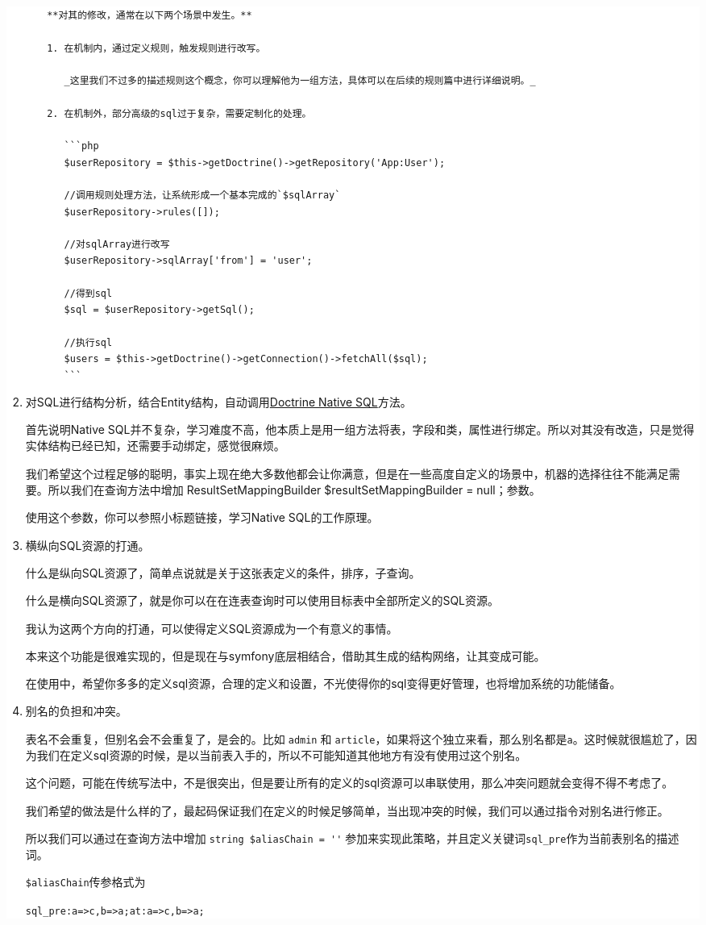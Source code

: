            **对其的修改，通常在以下两个场景中发生。**
           
           1. 在机制内，通过定义规则，触发规则进行改写。
           
              _这里我们不过多的描述规则这个概念，你可以理解他为一组方法，具体可以在后续的规则篇中进行详细说明。_
           
           2. 在机制外，部分高级的sql过于复杂，需要定制化的处理。
             
              ```php 
              $userRepository = $this->getDoctrine()->getRepository('App:User');
              
              //调用规则处理方法，让系统形成一个基本完成的`$sqlArray`
              $userRepository->rules([]);
              
              //对sqlArray进行改写
              $userRepository->sqlArray['from'] = 'user';
              
              //得到sql
              $sql = $userRepository->getSql();
              
              //执行sql
              $users = $this->getDoctrine()->getConnection()->fetchAll($sql);
              ```
            
2. 对SQL进行结构分析，结合Entity结构，自动调用[Doctrine Native SQL](https://www.doctrine-project.org/projects/doctrine-orm/en/2.7/reference/native-sql.html)方法。

   首先说明Native SQL并不复杂，学习难度不高，他本质上是用一组方法将表，字段和类，属性进行绑定。所以对其没有改造，只是觉得实体结构已经已知，还需要手动绑定，感觉很麻烦。
   
   我们希望这个过程足够的聪明，事实上现在绝大多数他都会让你满意，但是在一些高度自定义的场景中，机器的选择往往不能满足需要。所以我们在查询方法中增加 ResultSetMappingBuilder $resultSetMappingBuilder = null；参数。
   
   使用这个参数，你可以参照小标题链接，学习Native SQL的工作原理。
   
3. 横纵向SQL资源的打通。

   什么是纵向SQL资源了，简单点说就是关于这张表定义的条件，排序，子查询。
   
   什么是横向SQL资源了，就是你可以在在连表查询时可以使用目标表中全部所定义的SQL资源。
   
   我认为这两个方向的打通，可以使得定义SQL资源成为一个有意义的事情。
   
   本来这个功能是很难实现的，但是现在与symfony底层相结合，借助其生成的结构网络，让其变成可能。
   
   在使用中，希望你多多的定义sql资源，合理的定义和设置，不光使得你的sql变得更好管理，也将增加系统的功能储备。

4. 别名的负担和冲突。 

   表名不会重复，但别名会不会重复了，是会的。比如 `admin` 和 `article`，如果将这个独立来看，那么别名都是`a`。这时候就很尴尬了，因为我们在定义sql资源的时候，是以当前表入手的，所以不可能知道其他地方有没有使用过这个别名。
 
   这个问题，可能在传统写法中，不是很突出，但是要让所有的定义的sql资源可以串联使用，那么冲突问题就会变得不得不考虑了。
   
   我们希望的做法是什么样的了，最起码保证我们在定义的时候足够简单，当出现冲突的时候，我们可以通过指令对别名进行修正。
  
   所以我们可以通过在查询方法中增加 `string $aliasChain = ''` 参加来实现此策略，并且定义关键词`sql_pre`作为当前表别名的描述词。
   
   `$aliasChain`传参格式为
   
    ```text
    sql_pre:a=>c,b=>a;at:a=>c,b=>a;
    ```
    